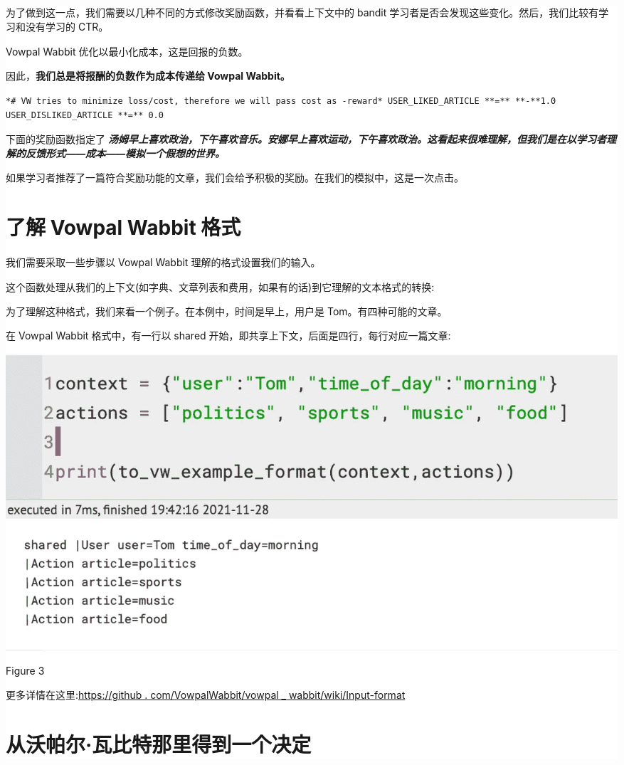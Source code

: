 为了做到这一点，我们需要以几种不同的方式修改奖励函数，并看看上下文中的 bandit 学习者是否会发现这些变化。然后，我们比较有学习和没有学习的 CTR。

Vowpal Wabbit 优化以最小化成本，这是回报的负数。

因此，**我们总是将报酬的负数作为成本传递给 Vowpal Wabbit。**

```
*# VW tries to minimize loss/cost, therefore we will pass cost as -reward* USER_LIKED_ARTICLE **=** **-**1.0
USER_DISLIKED_ARTICLE **=** 0.0
```

下面的奖励函数指定了 ***汤姆早上喜欢政治，下午喜欢音乐。安娜早上喜欢运动，下午喜欢政治。这看起来很难理解，但我们是在以学习者理解的反馈形式——成本——模拟一个假想的世界。***

如果学习者推荐了一篇符合奖励功能的文章，我们会给予积极的奖励。在我们的模拟中，这是一次点击。

# 了解 Vowpal Wabbit 格式

我们需要采取一些步骤以 Vowpal Wabbit 理解的格式设置我们的输入。

这个函数处理从我们的上下文(如字典、文章列表和费用，如果有的话)到它理解的文本格式的转换:

为了理解这种格式，我们来看一个例子。在本例中，时间是早上，用户是 Tom。有四种可能的文章。

在 Vowpal Wabbit 格式中，有一行以 shared 开始，即共享上下文，后面是四行，每行对应一篇文章:

![](img/0ef93a95515543fdee5eab1047685df1.png)

Figure 3

更多详情在这里:[https://github . com/VowpalWabbit/vowpal _ wabbit/wiki/Input-format](https://github.com/VowpalWabbit/vowpal_wabbit/wiki/Input-format)

# 从沃帕尔·瓦比特那里得到一个决定
